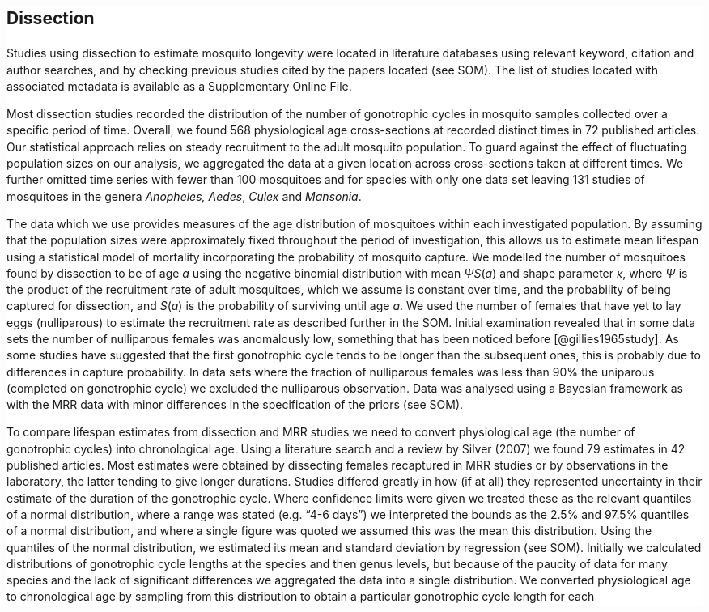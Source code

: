 Dissection
----------

Studies using dissection to estimate mosquito longevity were located in
literature databases using relevant keyword, citation and author
searches, and by checking previous studies cited by the papers located
(see SOM). The list of studies located with associated metadata is
available as a Supplementary Online File.

Most dissection studies recorded the distribution of the number of
gonotrophic cycles in mosquito samples collected over a specific period
of time. Overall, we found 568 physiological age cross-sections at
recorded distinct times in 72 published articles. Our statistical
approach relies on steady recruitment to the adult mosquito population.
To guard against the effect of fluctuating population sizes on our
analysis, we aggregated the data at a given location across
cross-sections taken at different times. We further omitted time series
with fewer than 100 mosquitoes and for species with only one data set
leaving 131 studies of mosquitoes in the genera *Anopheles, Aedes*,
*Culex* and *Mansonia*.

The data which we use provides measures of the age distribution of
mosquitoes within each investigated population. By assuming that the
population sizes were approximately fixed throughout the period of
investigation, this allows us to estimate mean lifespan using a
statistical model of mortality incorporating the probability of mosquito
capture. We modelled the number of mosquitoes found by dissection to be
of age *a* using the negative binomial distribution with mean
$\Psi S(a)$ and shape parameter $\kappa$, where $\Psi$ is the product of
the recruitment rate of adult mosquitoes, which we assume is constant
over time, and the probability of being captured for dissection, and
*S*(*a*) is the probability of surviving until age *a*. We used the
number of females that have yet to lay eggs (nulliparous) to estimate
the recruitment rate as described further in the SOM. Initial
examination revealed that in some data sets the number of nulliparous
females was anomalously low, something that has been noticed before
[@gillies1965study]. As some studies have suggested that the first
gonotrophic cycle tends to be longer than the subsequent ones, this is
probably due to differences in capture probability. In data sets where
the fraction of nulliparous females was less than 90% the uniparous
(completed on gonotrophic cycle) we excluded the nulliparous
observation. Data was analysed using a Bayesian framework as with the
MRR data with minor differences in the specification of the priors (see
SOM).

To compare lifespan estimates from dissection and MRR studies we need to
convert physiological age (the number of gonotrophic cycles) into
chronological age. Using a literature search and a review by Silver
(2007) we found 79 estimates in 42 published articles. Most estimates
were obtained by dissecting females recaptured in MRR studies or by
observations in the laboratory, the latter tending to give longer
durations. Studies differed greatly in how (if at all) they represented
uncertainty in their estimate of the duration of the gonotrophic cycle.
Where confidence limits were given we treated these as the relevant
quantiles of a normal distribution, where a range was stated (e.g. “4-6
days”) we interpreted the bounds as the 2.5% and 97.5% quantiles of a
normal distribution, and where a single figure was quoted we assumed
this was the mean this distribution. Using the quantiles of the normal
distribution, we estimated its mean and standard deviation by regression
(see SOM). Initially we calculated distributions of gonotrophic cycle
lengths at the species and then genus levels, but because of the paucity
of data for many species and the lack of significant differences we
aggregated the data into a single distribution. We converted
physiological age to chronological age by sampling from this
distribution to obtain a particular gonotrophic cycle length for each